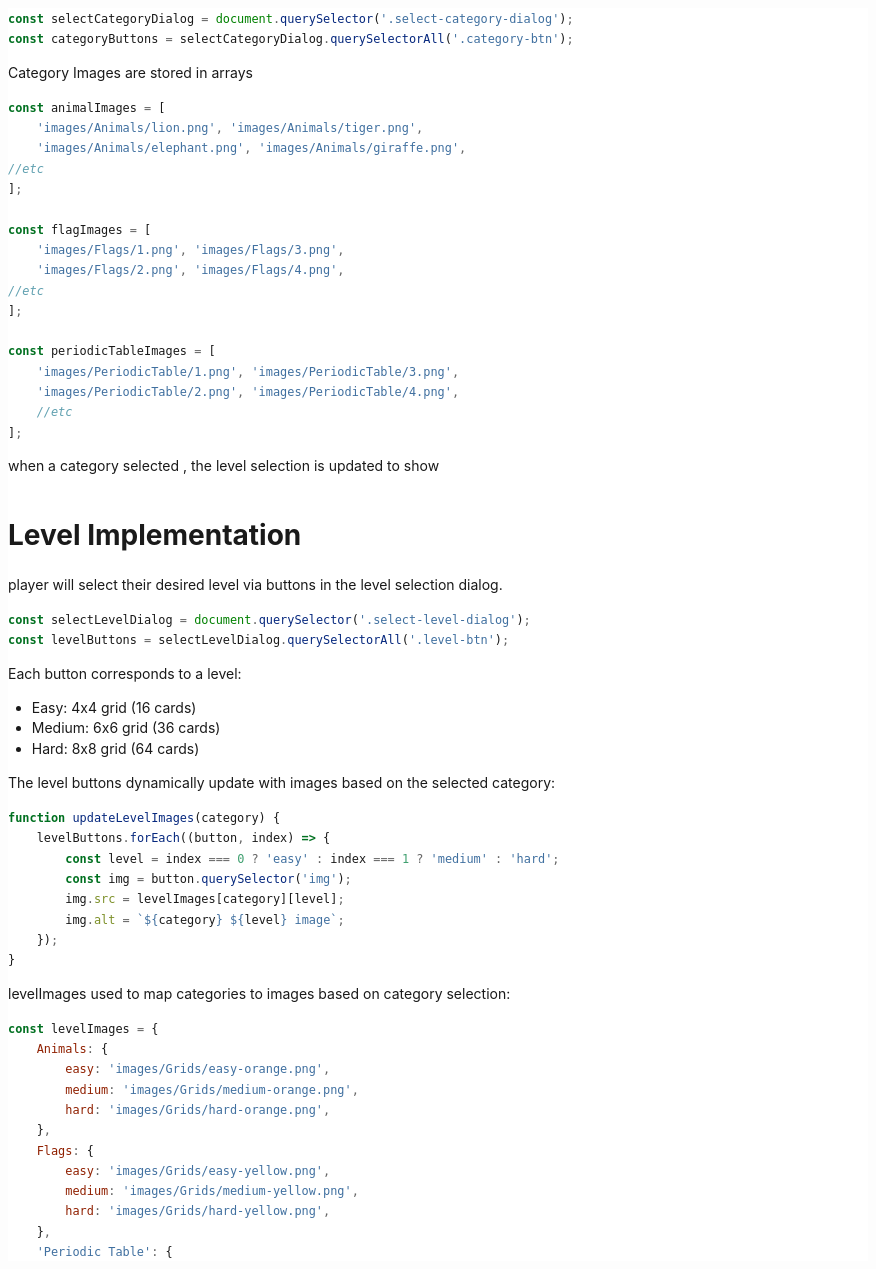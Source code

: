 ```javascript
const selectCategoryDialog = document.querySelector('.select-category-dialog');
const categoryButtons = selectCategoryDialog.querySelectorAll('.category-btn');

```
Category Images are stored in arrays
```javascript
const animalImages = [
    'images/Animals/lion.png', 'images/Animals/tiger.png', 
    'images/Animals/elephant.png', 'images/Animals/giraffe.png',
//etc 
];

const flagImages = [
    'images/Flags/1.png', 'images/Flags/3.png', 
    'images/Flags/2.png', 'images/Flags/4.png',
//etc
];

const periodicTableImages = [
    'images/PeriodicTable/1.png', 'images/PeriodicTable/3.png', 
    'images/PeriodicTable/2.png', 'images/PeriodicTable/4.png',
    //etc
];

```
when a category selected , the level selection is updated to show  

# Level Implementation
 player will select their desired level via buttons in the level selection dialog.

```javascript
const selectLevelDialog = document.querySelector('.select-level-dialog');
const levelButtons = selectLevelDialog.querySelectorAll('.level-btn');
```
Each button corresponds to a level:
- Easy: 4x4 grid (16 cards)
- Medium: 6x6 grid (36 cards)
- Hard: 8x8 grid (64 cards)

The level buttons dynamically update with images based on the selected category:
```javascript 
function updateLevelImages(category) {
    levelButtons.forEach((button, index) => {
        const level = index === 0 ? 'easy' : index === 1 ? 'medium' : 'hard';
        const img = button.querySelector('img');
        img.src = levelImages[category][level];
        img.alt = `${category} ${level} image`;
    });
}
```

levelImages used to map categories to images based on category selection:
```javascript
const levelImages = {
    Animals: {
        easy: 'images/Grids/easy-orange.png',
        medium: 'images/Grids/medium-orange.png',
        hard: 'images/Grids/hard-orange.png',
    },
    Flags: {
        easy: 'images/Grids/easy-yellow.png',
        medium: 'images/Grids/medium-yellow.png',
        hard: 'images/Grids/hard-yellow.png',
    },
    'Periodic Table': {
```